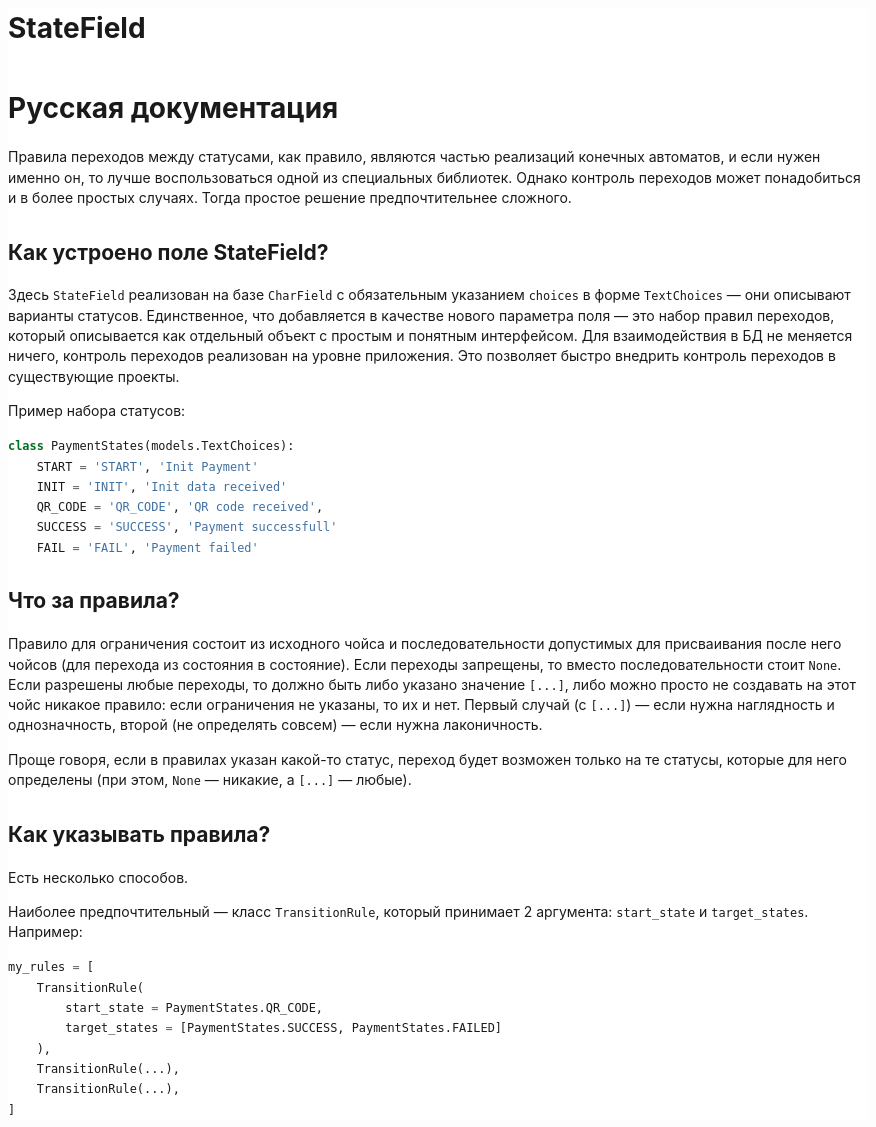 # StateField

# Русская документация

Правила переходов между статусами, как правило, являются частью реализаций конечных автоматов, и если нужен именно он, то лучше воспользоваться одной из специальных библиотек. Однако контроль переходов может понадобиться и в более простых случаях. Тогда простое решение предпочтительнее сложного.

## Как устроено поле StateField?

Здесь `StateField` реализован на базе `CharField` с обязательным указанием `choices` в форме `TextChoices` — они описывают варианты статусов. Единственное, что добавляется в качестве нового параметра поля — это набор правил переходов, который описывается как отдельный объект с простым и понятным интерфейсом. Для взаимодействия в БД не меняется ничего, контроль переходов реализован на уровне приложения. Это позволяет быстро внедрить контроль переходов в существующие проекты.

Пример набора статусов:

```python
class PaymentStates(models.TextChoices):
    START = 'START', 'Init Payment'
    INIT = 'INIT', 'Init data received'
    QR_CODE = 'QR_CODE', 'QR code received',
    SUCCESS = 'SUCCESS', 'Payment successfull'
    FAIL = 'FAIL', 'Payment failed'
```

## Что за правила?

Правило для ограничения состоит из исходного чойса и последовательности допустимых для присваивания после него чойсов (для перехода из состояния в состояние). Если переходы запрещены, то вместо последовательности стоит `None`. Если разрешены любые переходы, то должно быть либо указано значение `[...]`, либо можно просто не создавать на этот чойс никакое правило: если ограничения не указаны, то их и нет. Первый случай (с `[...]`) — если нужна наглядность и однозначность, второй (не определять совсем) — если нужна лаконичность.

Проще говоря, если в правилах указан какой-то статус, переход будет возможен только на те статусы, которые для него определены (при этом, `None` — никакие, а `[...]` — любые).

## Как указывать правила?

Есть несколько способов.

Наиболее предпочтительный — класс `TransitionRule`, который принимает 2 аргумента: `start_state` и `target_states`. Например:

```python
my_rules = [
    TransitionRule(
        start_state = PaymentStates.QR_CODE,
        target_states = [PaymentStates.SUCCESS, PaymentStates.FAILED]
    ),
    TransitionRule(...),
    TransitionRule(...),
]
```
